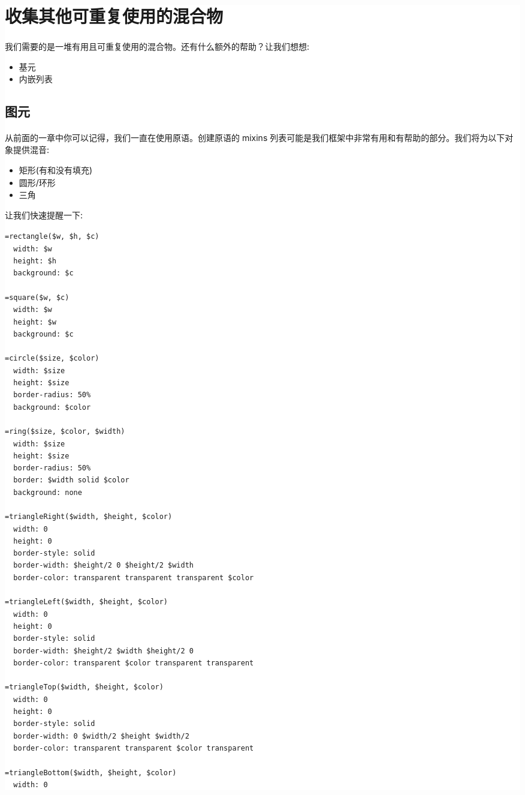 # 收集其他可重复使用的混合物

我们需要的是一堆有用且可重复使用的混合物。还有什么额外的帮助？让我们想想:

*   基元
*   内嵌列表

## 图元

从前面的一章中你可以记得，我们一直在使用原语。创建原语的 mixins 列表可能是我们框架中非常有用和有帮助的部分。我们将为以下对象提供混音:

*   矩形(有和没有填充)
*   圆形/环形
*   三角

让我们快速提醒一下:

```html
=rectangle($w, $h, $c)
  width: $w
  height: $h
  background: $c

=square($w, $c)
  width: $w
  height: $w
  background: $c

=circle($size, $color)
  width: $size
  height: $size
  border-radius: 50%
  background: $color

=ring($size, $color, $width)
  width: $size
  height: $size
  border-radius: 50%
  border: $width solid $color
  background: none

=triangleRight($width, $height, $color)
  width: 0
  height: 0
  border-style: solid
  border-width: $height/2 0 $height/2 $width
  border-color: transparent transparent transparent $color

=triangleLeft($width, $height, $color)
  width: 0
  height: 0
  border-style: solid
  border-width: $height/2 $width $height/2 0
  border-color: transparent $color transparent transparent

=triangleTop($width, $height, $color)
  width: 0
  height: 0
  border-style: solid
  border-width: 0 $width/2 $height $width/2
  border-color: transparent transparent $color transparent

=triangleBottom($width, $height, $color)
  width: 0
```